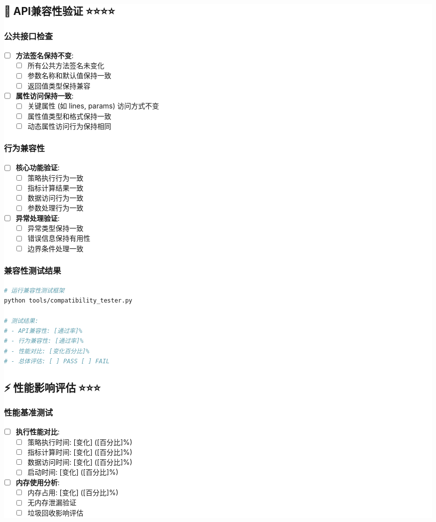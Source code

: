 ## 🔄 API兼容性验证 ⭐⭐⭐⭐

### 公共接口检查
- [ ] **方法签名保持不变**:
  - [ ] 所有公共方法签名未变化
  - [ ] 参数名称和默认值保持一致
  - [ ] 返回值类型保持兼容

- [ ] **属性访问保持一致**:
  - [ ] 关键属性 (如 lines, params) 访问方式不变
  - [ ] 属性值类型和格式保持一致
  - [ ] 动态属性访问行为保持相同

### 行为兼容性
- [ ] **核心功能验证**:
  - [ ] 策略执行行为一致
  - [ ] 指标计算结果一致
  - [ ] 数据访问行为一致
  - [ ] 参数处理行为一致

- [ ] **异常处理验证**:
  - [ ] 异常类型保持一致
  - [ ] 错误信息保持有用性
  - [ ] 边界条件处理一致

### 兼容性测试结果
```bash
# 运行兼容性测试框架
python tools/compatibility_tester.py

# 测试结果:
# - API兼容性: [通过率]%
# - 行为兼容性: [通过率]%
# - 性能对比: [变化百分比]%
# - 总体评估: [ ] PASS [ ] FAIL
```

## ⚡ 性能影响评估 ⭐⭐⭐

### 性能基准测试
- [ ] **执行性能对比**:
  - [ ] 策略执行时间: [变化] ([百分比]%)
  - [ ] 指标计算时间: [变化] ([百分比]%)
  - [ ] 数据访问时间: [变化] ([百分比]%)
  - [ ] 启动时间: [变化] ([百分比]%)

- [ ] **内存使用分析**:
  - [ ] 内存占用: [变化] ([百分比]%)
  - [ ] 无内存泄漏验证
  - [ ] 垃圾回收影响评估
